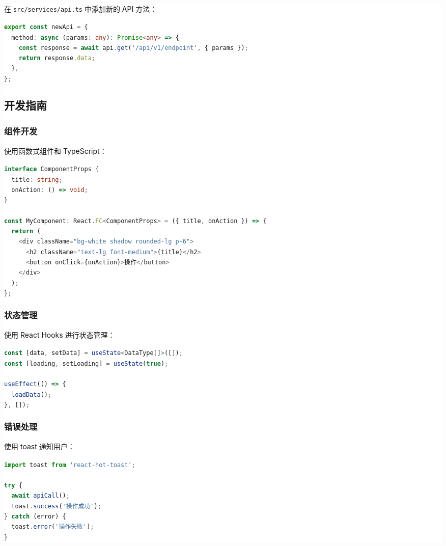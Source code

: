 在 `src/services/api.ts` 中添加新的 API 方法：

```typescript
export const newApi = {
  method: async (params: any): Promise<any> => {
    const response = await api.get('/api/v1/endpoint', { params });
    return response.data;
  },
};
```

## 开发指南

### 组件开发

使用函数式组件和 TypeScript：

```typescript
interface ComponentProps {
  title: string;
  onAction: () => void;
}

const MyComponent: React.FC<ComponentProps> = ({ title, onAction }) => {
  return (
    <div className="bg-white shadow rounded-lg p-6">
      <h2 className="text-lg font-medium">{title}</h2>
      <button onClick={onAction}>操作</button>
    </div>
  );
};
```

### 状态管理

使用 React Hooks 进行状态管理：

```typescript
const [data, setData] = useState<DataType[]>([]);
const [loading, setLoading] = useState(true);

useEffect(() => {
  loadData();
}, []);
```

### 错误处理

使用 toast 通知用户：

```typescript
import toast from 'react-hot-toast';

try {
  await apiCall();
  toast.success('操作成功');
} catch (error) {
  toast.error('操作失败');
}
```

